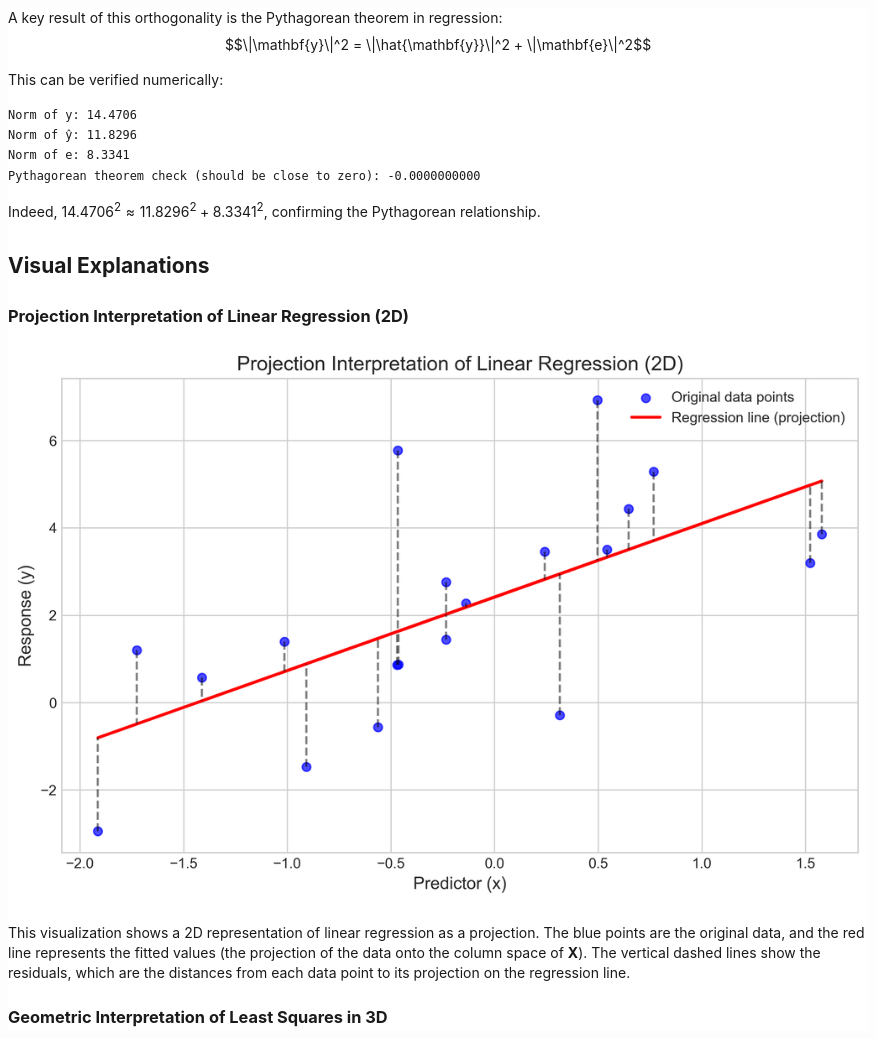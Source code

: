 A key result of this orthogonality is the Pythagorean theorem in regression:
$$\|\mathbf{y}\|^2 = \|\hat{\mathbf{y}}\|^2 + \|\mathbf{e}\|^2$$

This can be verified numerically:
```
Norm of y: 14.4706
Norm of ŷ: 11.8296
Norm of e: 8.3341
Pythagorean theorem check (should be close to zero): -0.0000000000
```

Indeed, $14.4706^2 \approx 11.8296^2 + 8.3341^2$, confirming the Pythagorean relationship.

## Visual Explanations

### Projection Interpretation of Linear Regression (2D)
![2D Projection](../Images/L3_1_Quiz_3/regression_2d_projection.png)

This visualization shows a 2D representation of linear regression as a projection. The blue points are the original data, and the red line represents the fitted values (the projection of the data onto the column space of $\mathbf{X}$). The vertical dashed lines show the residuals, which are the distances from each data point to its projection on the regression line.

### Geometric Interpretation of Least Squares in 3D